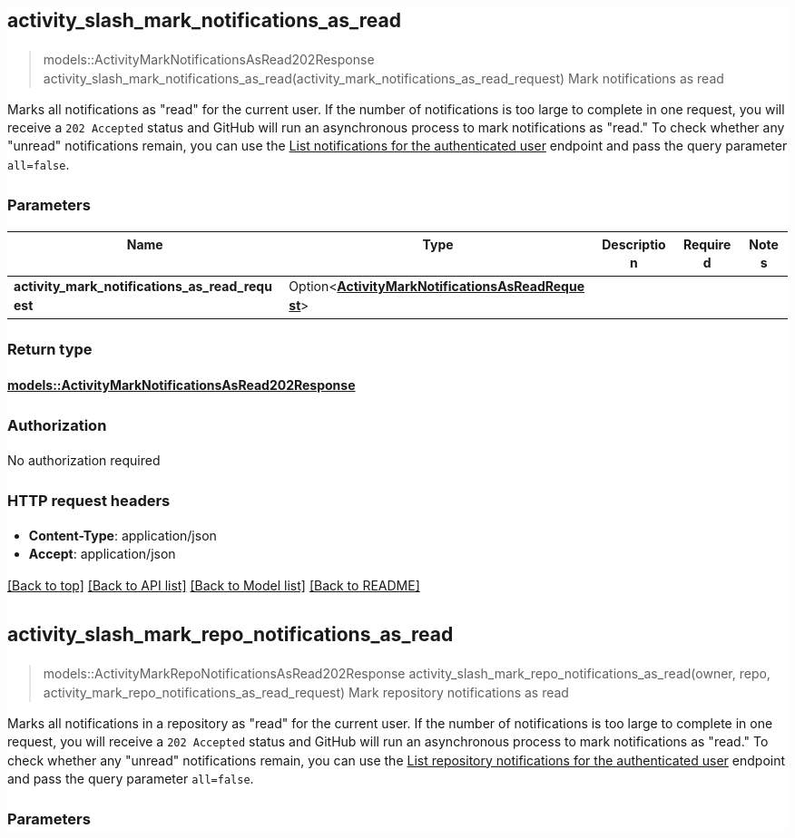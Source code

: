 ## activity_slash_mark_notifications_as_read

> models::ActivityMarkNotificationsAsRead202Response activity_slash_mark_notifications_as_read(activity_mark_notifications_as_read_request)
Mark notifications as read

Marks all notifications as \"read\" for the current user. If the number of notifications is too large to complete in one request, you will receive a `202 Accepted` status and GitHub will run an asynchronous process to mark notifications as \"read.\" To check whether any \"unread\" notifications remain, you can use the [List notifications for the authenticated user](https://docs.github.com/rest/activity/notifications#list-notifications-for-the-authenticated-user) endpoint and pass the query parameter `all=false`.

### Parameters


Name | Type | Description  | Required | Notes
------------- | ------------- | ------------- | ------------- | -------------
**activity_mark_notifications_as_read_request** | Option<[**ActivityMarkNotificationsAsReadRequest**](ActivityMarkNotificationsAsReadRequest.md)> |  |  |

### Return type

[**models::ActivityMarkNotificationsAsRead202Response**](activity_mark_notifications_as_read_202_response.md)

### Authorization

No authorization required

### HTTP request headers

- **Content-Type**: application/json
- **Accept**: application/json

[[Back to top]](#) [[Back to API list]](../README.md#documentation-for-api-endpoints) [[Back to Model list]](../README.md#documentation-for-models) [[Back to README]](../README.md)


## activity_slash_mark_repo_notifications_as_read

> models::ActivityMarkRepoNotificationsAsRead202Response activity_slash_mark_repo_notifications_as_read(owner, repo, activity_mark_repo_notifications_as_read_request)
Mark repository notifications as read

Marks all notifications in a repository as \"read\" for the current user. If the number of notifications is too large to complete in one request, you will receive a `202 Accepted` status and GitHub will run an asynchronous process to mark notifications as \"read.\" To check whether any \"unread\" notifications remain, you can use the [List repository notifications for the authenticated user](https://docs.github.com/rest/activity/notifications#list-repository-notifications-for-the-authenticated-user) endpoint and pass the query parameter `all=false`.

### Parameters
